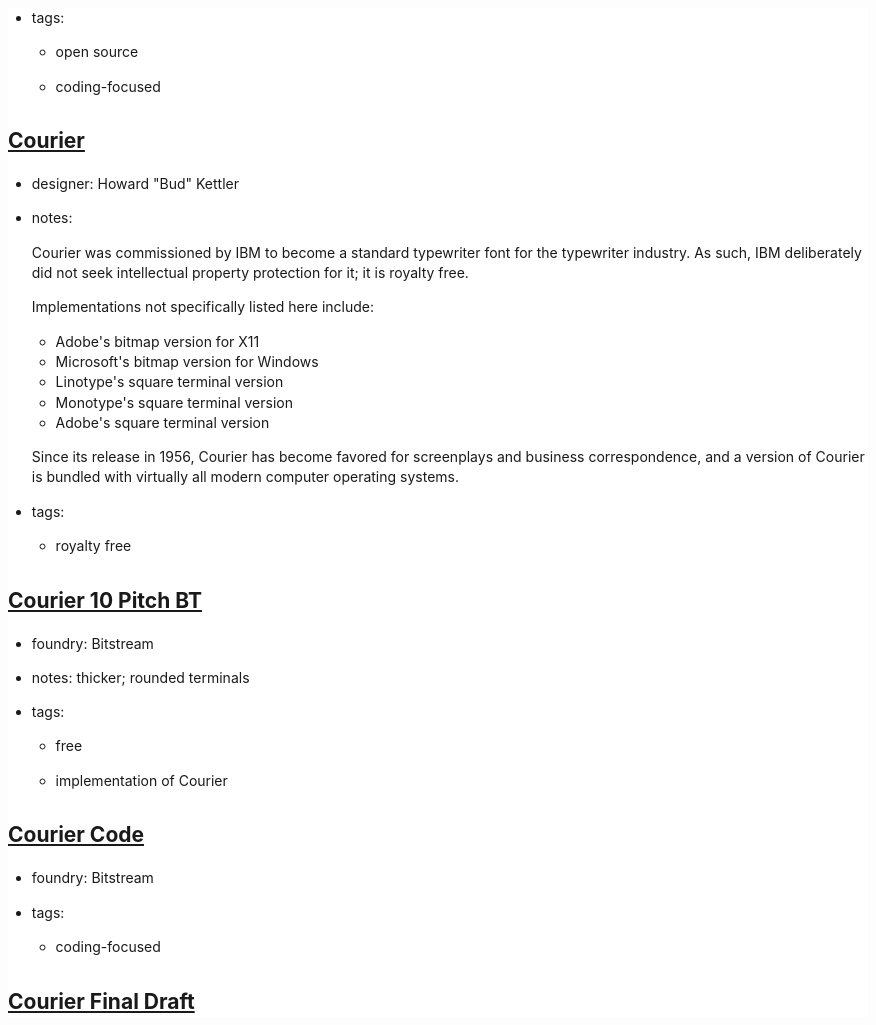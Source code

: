 -   tags:

    -   open source
    
    -   coding-focused

## [Courier](https://en.wikipedia.org/wiki/Courier_(typeface))

-   designer: Howard "Bud" Kettler

-   notes:

    Courier was commissioned by IBM to become a standard typewriter
    font for the typewriter industry.  As such, IBM deliberately did
    not seek intellectual property protection for it; it is royalty
    free.
    
    Implementations not specifically listed here include:
    - Adobe\'s bitmap version for X11
    - Microsoft\'s bitmap version for Windows
    - Linotype\'s square terminal version
    - Monotype\'s square terminal version
    - Adobe\'s square terminal version
    
    Since its release in 1956, Courier has become favored for
    screenplays and business correspondence, and a version of
    Courier is bundled with virtually all modern computer operating
    systems.

-   tags:

    -   royalty free

## [Courier 10 Pitch BT](http://www.rolandstroud.com/Fonts-1.html)

-   foundry: Bitstream

-   notes: thicker; rounded terminals

-   tags:

    -   free
    
    -   implementation of Courier

## [Courier Code](http://openfontlibrary.org/en/font/courier-code)

-   foundry: Bitstream

-   tags:

    -   coding-focused

## [Courier Final Draft](https://store.finaldraft.com/final-draft-11.html)
